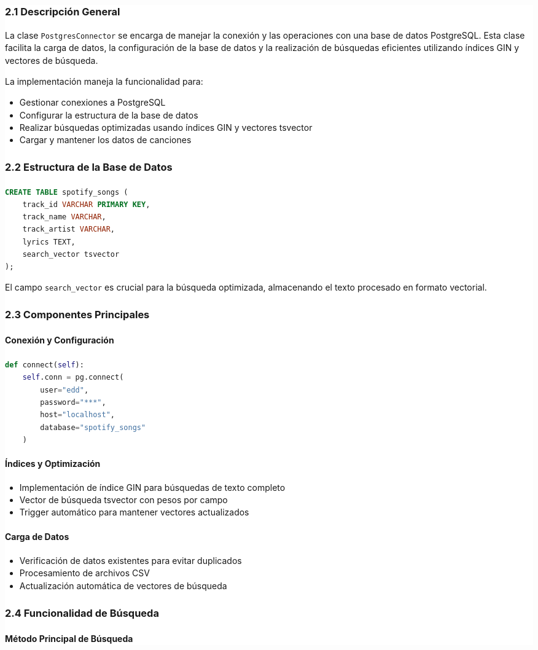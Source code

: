 ### 2.1 Descripción General

La clase `PostgresConnector` se encarga de manejar la conexión y las operaciones con una base de datos PostgreSQL. Esta clase facilita la carga de datos, la configuración de la base de datos y la realización de búsquedas eficientes utilizando índices GIN y vectores de búsqueda. 

La implementación maneja la funcionalidad para:
- Gestionar conexiones a PostgreSQL
- Configurar la estructura de la base de datos
- Realizar búsquedas optimizadas usando índices GIN y vectores tsvector
- Cargar y mantener los datos de canciones

### 2.2 Estructura de la Base de Datos

```sql
CREATE TABLE spotify_songs (
    track_id VARCHAR PRIMARY KEY,
    track_name VARCHAR, 
    track_artist VARCHAR,
    lyrics TEXT,
    search_vector tsvector
);
```
El campo `search_vector` es crucial para la búsqueda optimizada, almacenando el texto procesado en formato vectorial.

### 2.3 Componentes Principales

#### Conexión y Configuración

```python
def connect(self):
    self.conn = pg.connect(
        user="edd",
        password="***",
        host="localhost",
        database="spotify_songs"
    )
```

#### Índices y Optimización
- Implementación de índice GIN para búsquedas de texto completo
- Vector de búsqueda tsvector con pesos por campo
- Trigger automático para mantener vectores actualizados

#### Carga de Datos
- Verificación de datos existentes para evitar duplicados
- Procesamiento de archivos CSV
- Actualización automática de vectores de búsqueda

### 2.4 Funcionalidad de Búsqueda
#### Método Principal de Búsqueda
